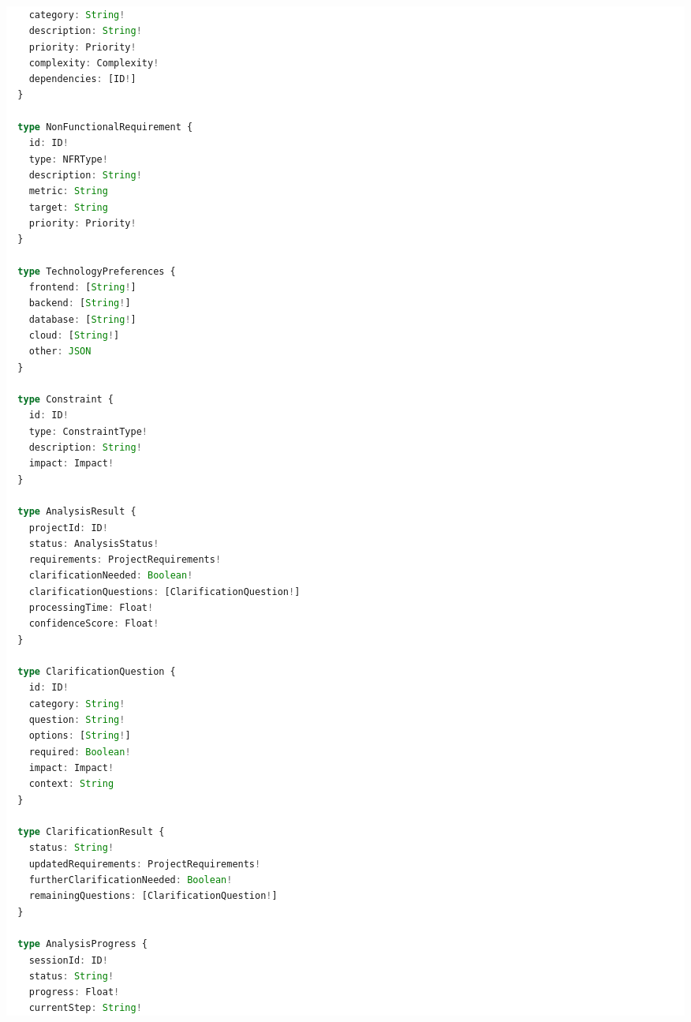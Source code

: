 ```typescript
    category: String!
    description: String!
    priority: Priority!
    complexity: Complexity!
    dependencies: [ID!]
  }

  type NonFunctionalRequirement {
    id: ID!
    type: NFRType!
    description: String!
    metric: String
    target: String
    priority: Priority!
  }

  type TechnologyPreferences {
    frontend: [String!]
    backend: [String!]
    database: [String!]
    cloud: [String!]
    other: JSON
  }

  type Constraint {
    id: ID!
    type: ConstraintType!
    description: String!
    impact: Impact!
  }

  type AnalysisResult {
    projectId: ID!
    status: AnalysisStatus!
    requirements: ProjectRequirements!
    clarificationNeeded: Boolean!
    clarificationQuestions: [ClarificationQuestion!]
    processingTime: Float!
    confidenceScore: Float!
  }

  type ClarificationQuestion {
    id: ID!
    category: String!
    question: String!
    options: [String!]
    required: Boolean!
    impact: Impact!
    context: String
  }

  type ClarificationResult {
    status: String!
    updatedRequirements: ProjectRequirements!
    furtherClarificationNeeded: Boolean!
    remainingQuestions: [ClarificationQuestion!]
  }

  type AnalysisProgress {
    sessionId: ID!
    status: String!
    progress: Float!
    currentStep: String!
```